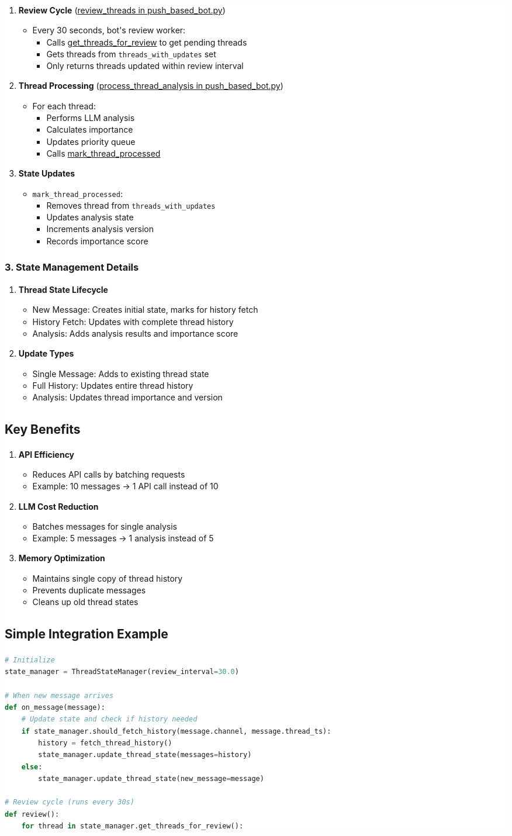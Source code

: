 1. **Review Cycle** (<a href='../push_based_bot.py'>review_threads in push_based_bot.py</a>)
   - Every 30 seconds, bot's review worker:
     - Calls <a href='../thread_state_manager.py'>get_threads_for_review</a> to get pending threads
     - Gets threads from `threads_with_updates` set
     - Only returns threads updated within review interval

2. **Thread Processing** (<a href='../push_based_bot.py'>process_thread_analysis in push_based_bot.py</a>)
   - For each thread:
     - Performs LLM analysis
     - Calculates importance
     - Updates priority queue
     - Calls <a href='../thread_state_manager.py'>mark_thread_processed</a>

3. **State Updates** 
   - `mark_thread_processed`:
     - Removes thread from `threads_with_updates`
     - Updates analysis state
     - Increments analysis version
     - Records importance score

### 3. State Management Details

1. **Thread State Lifecycle**
   - New Message: Creates initial state, marks for history fetch
   - History Fetch: Updates with complete thread history
   - Analysis: Adds analysis results and importance score

2. **Update Types**
   - Single Message: Adds to existing thread state
   - Full History: Updates entire thread history
   - Analysis: Updates thread importance and version

## Key Benefits

1. **API Efficiency**
   - Reduces API calls by batching requests
   - Example: 10 messages → 1 API call instead of 10

2. **LLM Cost Reduction**
   - Batches messages for single analysis
   - Example: 5 messages → 1 analysis instead of 5

3. **Memory Optimization**
   - Maintains single copy of thread history
   - Prevents duplicate messages
   - Cleans up old thread states

## Simple Integration Example

```python
# Initialize
state_manager = ThreadStateManager(review_interval=30.0)

# When new message arrives
def on_message(message):
    # Update state and check if history needed
    if state_manager.should_fetch_history(message.channel, message.thread_ts):
        history = fetch_thread_history()
        state_manager.update_thread_state(messages=history)
    else:
        state_manager.update_thread_state(new_message=message)

# Review cycle (runs every 30s)
def review():
    for thread in state_manager.get_threads_for_review():
```